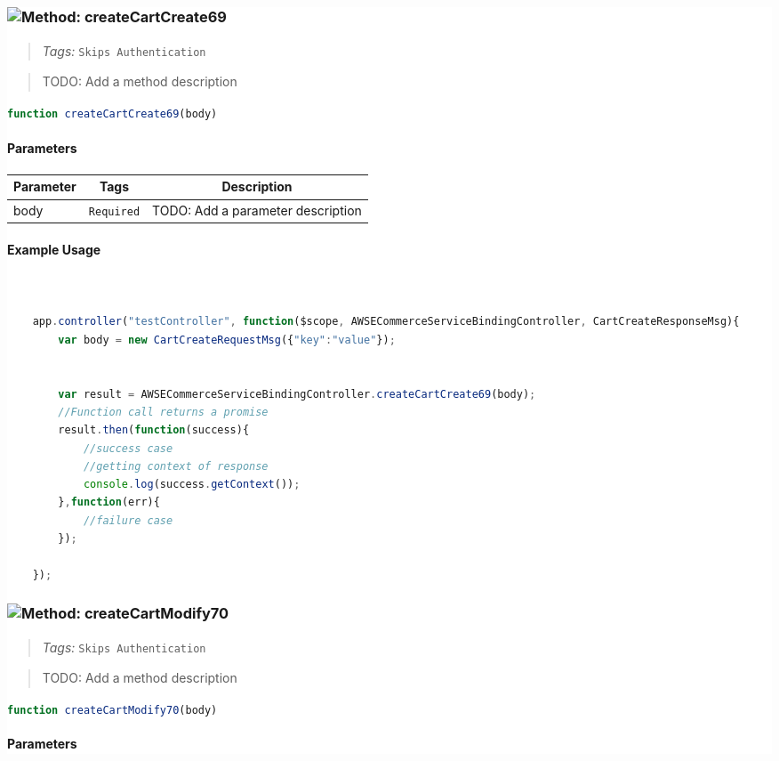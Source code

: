 


### <a name="create_cart_create69"></a>![Method: ](https://apidocs.io/img/method.png ".AWSECommerceServiceBindingController.createCartCreate69") createCartCreate69

> *Tags:*  ``` Skips Authentication ``` 

> TODO: Add a method description


```javascript
function createCartCreate69(body)
```
#### Parameters

| Parameter | Tags | Description |
|-----------|------|-------------|
| body |  ``` Required ```  | TODO: Add a parameter description |



#### Example Usage

```javascript


	app.controller("testController", function($scope, AWSECommerceServiceBindingController, CartCreateResponseMsg){
        var body = new CartCreateRequestMsg({"key":"value"});


		var result = AWSECommerceServiceBindingController.createCartCreate69(body);
        //Function call returns a promise
        result.then(function(success){
			//success case
			//getting context of response
			console.log(success.getContext());
		},function(err){
			//failure case
		});

	});
```



### <a name="create_cart_modify70"></a>![Method: ](https://apidocs.io/img/method.png ".AWSECommerceServiceBindingController.createCartModify70") createCartModify70

> *Tags:*  ``` Skips Authentication ``` 

> TODO: Add a method description


```javascript
function createCartModify70(body)
```
#### Parameters
